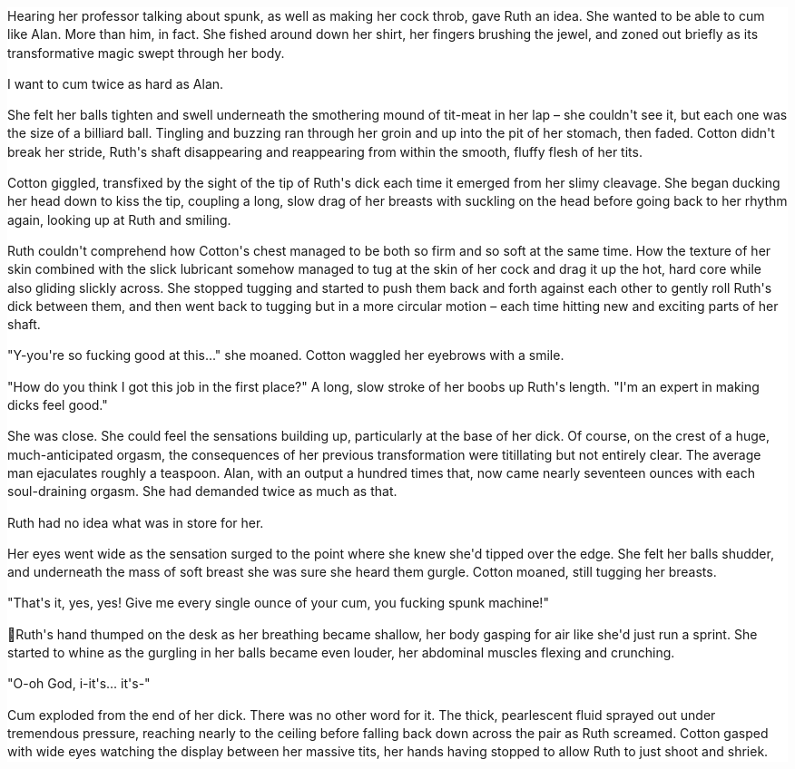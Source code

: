 Hearing her professor talking about spunk, as well as making her cock throb, gave Ruth 
an idea. She wanted to be able to cum like Alan. More than him, in fact. She fished 
around down her shirt, her fingers brushing the jewel, and zoned out briefly as its 
transformative magic swept through her body. 

I want to cum twice as hard as Alan. 

She felt her balls tighten and swell underneath the smothering mound of tit-meat in her 
lap – she couldn't see it, but each one was the size of a billiard ball. Tingling and buzzing 
ran through her groin and up into the pit of her stomach, then faded. Cotton didn't 
break her stride, Ruth's shaft disappearing and reappearing from within the smooth, 
fluffy flesh of her tits. 

Cotton giggled, transfixed by the sight of the tip of Ruth's dick each time it emerged 
from her slimy cleavage. She began ducking her head down to kiss the tip, coupling a 
long, slow drag of her breasts with suckling on the head before going back to her 
rhythm again, looking up at Ruth and smiling. 

Ruth couldn't comprehend how Cotton's chest managed to be both so firm and so soft 
at the same time. How the texture of her skin combined with the slick lubricant 
somehow managed to tug at the skin of her cock and drag it up the hot, hard core while 
also gliding slickly across. She stopped tugging and started to push them back and forth 
against each other to gently roll Ruth's dick between them, and then went back to 
tugging but in a more circular motion – each time hitting new and exciting parts of her 
shaft. 

"Y-you're so fucking good at this..." she moaned. Cotton waggled her eyebrows with a 
smile. 

"How do you think I got this job in the first place?" A long, slow stroke of her boobs up 
Ruth's length. "I'm an expert in making dicks feel good." 

She was close. She could feel the sensations building up, particularly at the base of her 
dick. Of course, on the crest of a huge, much-anticipated orgasm, the consequences of 
her previous transformation were titillating but not entirely clear. The average man 
ejaculates roughly a teaspoon. Alan, with an output a hundred times that, now came 
nearly seventeen ounces with each soul-draining orgasm. She had demanded twice as 
much as that. 

Ruth had no idea what was in store for her. 

Her eyes went wide as the sensation surged to the point where she knew she'd tipped 
over the edge. She felt her balls shudder, and underneath the mass of soft breast she 
was sure she heard them gurgle. Cotton moaned, still tugging her breasts. 

"That's it, yes, yes! Give me every single ounce of your cum, you fucking spunk 
machine!" 

Ruth's hand thumped on the desk as her breathing became shallow, her body gasping 
for air like she'd just run a sprint. She started to whine as the gurgling in her balls 
became even louder, her abdominal muscles flexing and crunching. 

"O-oh God, i-it's... it's-" 

Cum exploded from the end of her dick. There was no other word for it. The thick, 
pearlescent fluid sprayed out under tremendous pressure, reaching nearly to the ceiling 
before falling back down across the pair as Ruth screamed. Cotton gasped with wide 
eyes watching the display between her massive tits, her hands having stopped to allow 
Ruth to just shoot and shriek. 
